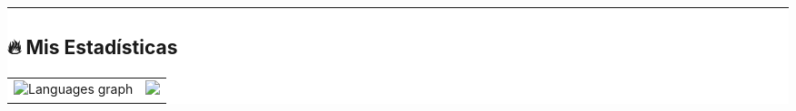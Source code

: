 </div>


---

## 🔥 Mis Estadísticas

<table align="center">
  <tr>
    <td>
      <img src="https://github-readme-stats.vercel.app/api/top-langs?username=deperdomo&locale=en&hide_title=false&layout=compact&card_width=320&langs_count=6&theme=tokyonight&color=E3E3E3&text_color=DEDEDE&hide_border=true&order=2&cache_seconds=5&hide=Less,SCSS&exclude_repo=pandas_exercises,repo2" height="210" alt="Languages graph" />
    </td>
    <td>
      <img height="192px" src="https://github-readme-stats.vercel.app/api?username=deperdomo&show_icons=true&theme=tokyonight&rank_icon=github&color=E3E3E3&text_color=DEDEDE&hide_border=true&custom_title=GitHub⠀Stats&show_icons=true"/>
    </td>
  </tr>
</table>



 
